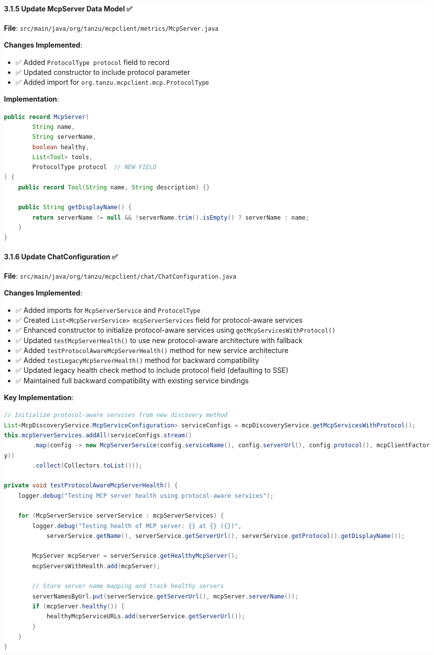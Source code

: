 #### 3.1.5 Update McpServer Data Model ✅
**File**: `src/main/java/org/tanzu/mcpclient/metrics/McpServer.java`

**Changes Implemented**:
- ✅ Added `ProtocolType protocol` field to record
- ✅ Updated constructor to include protocol parameter
- ✅ Added import for `org.tanzu.mcpclient.mcp.ProtocolType`

**Implementation**:
```java
public record McpServer(
        String name,
        String serverName,
        boolean healthy,
        List<Tool> tools,
        ProtocolType protocol  // NEW FIELD
) {
    public record Tool(String name, String description) {}
    
    public String getDisplayName() {
        return serverName != null && !serverName.trim().isEmpty() ? serverName : name;
    }
}
```

#### 3.1.6 Update ChatConfiguration ✅
**File**: `src/main/java/org/tanzu/mcpclient/chat/ChatConfiguration.java`

**Changes Implemented**:
- ✅ Added imports for `McpServerService` and `ProtocolType`
- ✅ Created `List<McpServerService> mcpServerServices` field for protocol-aware services
- ✅ Enhanced constructor to initialize protocol-aware services using `getMcpServicesWithProtocol()`
- ✅ Updated `testMcpServerHealth()` to use new protocol-aware architecture with fallback
- ✅ Added `testProtocolAwareMcpServerHealth()` method for new service architecture
- ✅ Added `testLegacyMcpServerHealth()` method for backward compatibility
- ✅ Updated legacy health check method to include protocol field (defaulting to SSE)
- ✅ Maintained full backward compatibility with existing service bindings

**Key Implementation**:
```java
// Initialize protocol-aware services from new discovery method
List<McpDiscoveryService.McpServiceConfiguration> serviceConfigs = mcpDiscoveryService.getMcpServicesWithProtocol();
this.mcpServerServices.addAll(serviceConfigs.stream()
        .map(config -> new McpServerService(config.serviceName(), config.serverUrl(), config.protocol(), mcpClientFactory))
        .collect(Collectors.toList()));

private void testProtocolAwareMcpServerHealth() {
    logger.debug("Testing MCP server health using protocol-aware services");
    
    for (McpServerService serverService : mcpServerServices) {
        logger.debug("Testing health of MCP server: {} at {} ({})", 
            serverService.getName(), serverService.getServerUrl(), serverService.getProtocol().getDisplayName());

        McpServer mcpServer = serverService.getHealthyMcpServer();
        mcpServersWithHealth.add(mcpServer);

        // Store server name mapping and track healthy servers
        serverNamesByUrl.put(serverService.getServerUrl(), mcpServer.serverName());
        if (mcpServer.healthy()) {
            healthyMcpServiceURLs.add(serverService.getServerUrl());
        }
    }
}
```